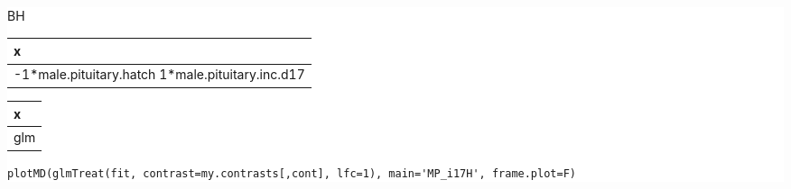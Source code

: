 BH
</td>
</tr>
</tbody>
</table>
</td>
<td>
<table>
<thead>
<tr>
<th style="text-align:left;">
x
</th>
</tr>
</thead>
<tbody>
<tr>
<td style="text-align:left;">
-1*male.pituitary.hatch 1*male.pituitary.inc.d17
</td>
</tr>
</tbody>
</table>
</td>
<td>
<table>
<thead>
<tr>
<th style="text-align:left;">
x
</th>
</tr>
</thead>
<tbody>
<tr>
<td style="text-align:left;">
glm
</td>
</tr>
</tbody>
</table>
</td>
</tr>
</tbody>
</table>

    plotMD(glmTreat(fit, contrast=my.contrasts[,cont], lfc=1), main='MP_i17H', frame.plot=F)
